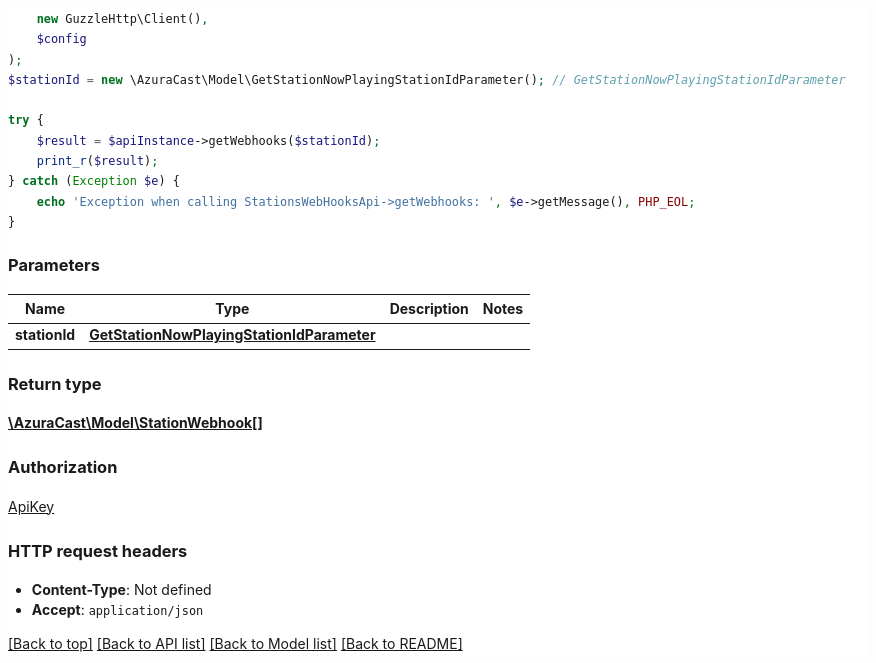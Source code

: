 ```php
    new GuzzleHttp\Client(),
    $config
);
$stationId = new \AzuraCast\Model\GetStationNowPlayingStationIdParameter(); // GetStationNowPlayingStationIdParameter

try {
    $result = $apiInstance->getWebhooks($stationId);
    print_r($result);
} catch (Exception $e) {
    echo 'Exception when calling StationsWebHooksApi->getWebhooks: ', $e->getMessage(), PHP_EOL;
}
```

### Parameters

| Name | Type | Description  | Notes |
| ------------- | ------------- | ------------- | ------------- |
| **stationId** | [**GetStationNowPlayingStationIdParameter**](../Model/.md)|  | |

### Return type

[**\AzuraCast\Model\StationWebhook[]**](../Model/StationWebhook.md)

### Authorization

[ApiKey](../../README.md#ApiKey)

### HTTP request headers

- **Content-Type**: Not defined
- **Accept**: `application/json`

[[Back to top]](#) [[Back to API list]](../../README.md#endpoints)
[[Back to Model list]](../../README.md#models)
[[Back to README]](../../README.md)
